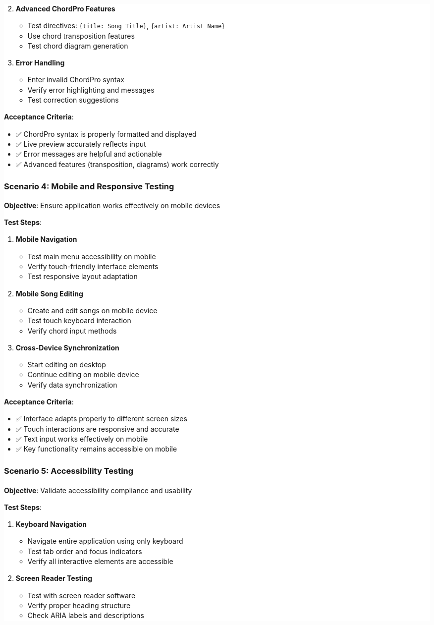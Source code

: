 2. **Advanced ChordPro Features**
   - Test directives: `{title: Song Title}`, `{artist: Artist Name}`
   - Use chord transposition features
   - Test chord diagram generation

3. **Error Handling**
   - Enter invalid ChordPro syntax
   - Verify error highlighting and messages
   - Test correction suggestions

**Acceptance Criteria**:
- ✅ ChordPro syntax is properly formatted and displayed
- ✅ Live preview accurately reflects input
- ✅ Error messages are helpful and actionable
- ✅ Advanced features (transposition, diagrams) work correctly

### Scenario 4: Mobile and Responsive Testing
**Objective**: Ensure application works effectively on mobile devices

**Test Steps**:
1. **Mobile Navigation**
   - Test main menu accessibility on mobile
   - Verify touch-friendly interface elements
   - Test responsive layout adaptation

2. **Mobile Song Editing**
   - Create and edit songs on mobile device
   - Test touch keyboard interaction
   - Verify chord input methods

3. **Cross-Device Synchronization**
   - Start editing on desktop
   - Continue editing on mobile device
   - Verify data synchronization

**Acceptance Criteria**:
- ✅ Interface adapts properly to different screen sizes
- ✅ Touch interactions are responsive and accurate
- ✅ Text input works effectively on mobile
- ✅ Key functionality remains accessible on mobile

### Scenario 5: Accessibility Testing
**Objective**: Validate accessibility compliance and usability

**Test Steps**:
1. **Keyboard Navigation**
   - Navigate entire application using only keyboard
   - Test tab order and focus indicators
   - Verify all interactive elements are accessible

2. **Screen Reader Testing**
   - Test with screen reader software
   - Verify proper heading structure
   - Check ARIA labels and descriptions
